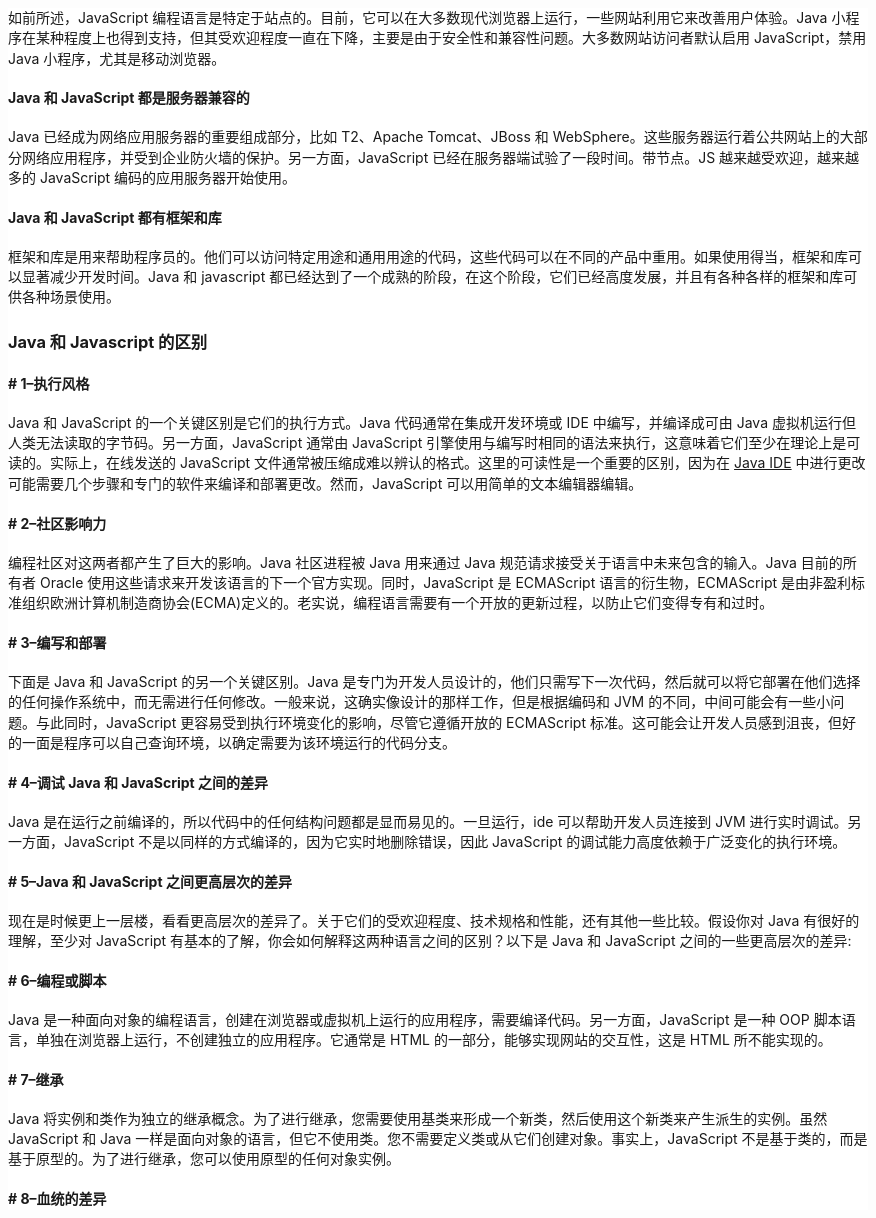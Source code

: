 如前所述，JavaScript 编程语言是特定于站点的。目前，它可以在大多数现代浏览器上运行，一些网站利用它来改善用户体验。Java 小程序在某种程度上也得到支持，但其受欢迎程度一直在下降，主要是由于安全性和兼容性问题。大多数网站访问者默认启用 JavaScript，禁用 Java 小程序，尤其是移动浏览器。

#### Java 和 JavaScript 都是服务器兼容的

Java 已经成为网络应用服务器的重要组成部分，比如 T2、Apache Tomcat、JBoss 和 WebSphere。这些服务器运行着公共网站上的大部分网络应用程序，并受到企业防火墙的保护。另一方面，JavaScript 已经在服务器端试验了一段时间。带节点。JS 越来越受欢迎，越来越多的 JavaScript 编码的应用服务器开始使用。

#### Java 和 JavaScript 都有框架和库

框架和库是用来帮助程序员的。他们可以访问特定用途和通用用途的代码，这些代码可以在不同的产品中重用。如果使用得当，框架和库可以显著减少开发时间。Java 和 javascript 都已经达到了一个成熟的阶段，在这个阶段，它们已经高度发展，并且有各种各样的框架和库可供各种场景使用。

### Java 和 Javascript 的区别

#### # 1–执行风格

Java 和 JavaScript 的一个关键区别是它们的执行方式。Java 代码通常在集成开发环境或 IDE 中编写，并编译成可由 Java 虚拟机运行但人类无法读取的字节码。另一方面，JavaScript 通常由 JavaScript 引擎使用与编写时相同的语法来执行，这意味着它们至少在理论上是可读的。实际上，在线发送的 JavaScript 文件通常被压缩成难以辨认的格式。这里的可读性是一个重要的区别，因为在 [Java IDE](https://www.educba.com/best-java-ide/) 中进行更改可能需要几个步骤和专门的软件来编译和部署更改。然而，JavaScript 可以用简单的文本编辑器编辑。

#### # 2–社区影响力

编程社区对这两者都产生了巨大的影响。Java 社区进程被 Java 用来通过 Java 规范请求接受关于语言中未来包含的输入。Java 目前的所有者 Oracle 使用这些请求来开发该语言的下一个官方实现。同时，JavaScript 是 ECMAScript 语言的衍生物，ECMAScript 是由非盈利标准组织欧洲计算机制造商协会(ECMA)定义的。老实说，编程语言需要有一个开放的更新过程，以防止它们变得专有和过时。

#### # 3–编写和部署

下面是 Java 和 JavaScript 的另一个关键区别。Java 是专门为开发人员设计的，他们只需写下一次代码，然后就可以将它部署在他们选择的任何操作系统中，而无需进行任何修改。一般来说，这确实像设计的那样工作，但是根据编码和 JVM 的不同，中间可能会有一些小问题。与此同时，JavaScript 更容易受到执行环境变化的影响，尽管它遵循开放的 ECMAScript 标准。这可能会让开发人员感到沮丧，但好的一面是程序可以自己查询环境，以确定需要为该环境运行的代码分支。

#### # 4–调试 Java 和 JavaScript 之间的差异

Java 是在运行之前编译的，所以代码中的任何结构问题都是显而易见的。一旦运行，ide 可以帮助开发人员连接到 JVM 进行实时调试。另一方面，JavaScript 不是以同样的方式编译的，因为它实时地删除错误，因此 JavaScript 的调试能力高度依赖于广泛变化的执行环境。

#### # 5–Java 和 JavaScript 之间更高层次的差异

现在是时候更上一层楼，看看更高层次的差异了。关于它们的受欢迎程度、技术规格和性能，还有其他一些比较。假设你对 Java 有很好的理解，至少对 JavaScript 有基本的了解，你会如何解释这两种语言之间的区别？以下是 Java 和 JavaScript 之间的一些更高层次的差异:

#### # 6–编程或脚本

Java 是一种面向对象的编程语言，创建在浏览器或虚拟机上运行的应用程序，需要编译代码。另一方面，JavaScript 是一种 OOP 脚本语言，单独在浏览器上运行，不创建独立的应用程序。它通常是 HTML 的一部分，能够实现网站的交互性，这是 HTML 所不能实现的。

#### # 7–继承

Java 将实例和类作为独立的继承概念。为了进行继承，您需要使用基类来形成一个新类，然后使用这个新类来产生派生的实例。虽然 JavaScript 和 Java 一样是面向对象的语言，但它不使用类。您不需要定义类或从它们创建对象。事实上，JavaScript 不是基于类的，而是基于原型的。为了进行继承，您可以使用原型的任何对象实例。

#### # 8–血统的差异
